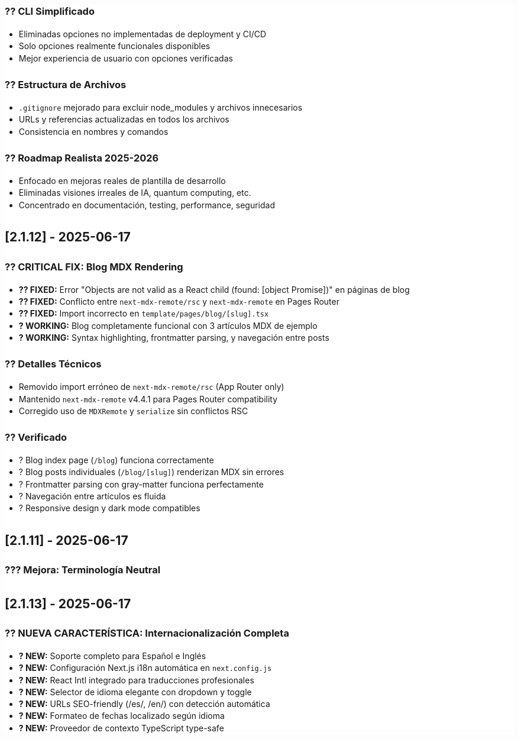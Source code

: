 ### ?? **CLI Simplificado**
- Eliminadas opciones no implementadas de deployment y CI/CD
- Solo opciones realmente funcionales disponibles
- Mejor experiencia de usuario con opciones verificadas

### ?? **Estructura de Archivos**
- `.gitignore` mejorado para excluir node_modules y archivos innecesarios
- URLs y referencias actualizadas en todos los archivos
- Consistencia en nombres y comandos

### ?? **Roadmap Realista 2025-2026**
- Enfocado en mejoras reales de plantilla de desarrollo
- Eliminadas visiones irreales de IA, quantum computing, etc.
- Concentrado en documentación, testing, performance, seguridad

## [2.1.12] - 2025-06-17

### ?? **CRITICAL FIX: Blog MDX Rendering**
- **?? FIXED:** Error "Objects are not valid as a React child (found: [object Promise])" en páginas de blog
- **?? FIXED:** Conflicto entre `next-mdx-remote/rsc` y `next-mdx-remote` en Pages Router
- **?? FIXED:** Import incorrecto en `template/pages/blog/[slug].tsx`
- **? WORKING:** Blog completamente funcional con 3 artículos MDX de ejemplo
- **? WORKING:** Syntax highlighting, frontmatter parsing, y navegación entre posts

### ?? **Detalles Técnicos**
- Removido import erróneo de `next-mdx-remote/rsc` (App Router only)
- Mantenido `next-mdx-remote` v4.4.1 para Pages Router compatibility
- Corregido uso de `MDXRemote` y `serialize` sin conflictos RSC

### ?? **Verificado**
- ? Blog index page (`/blog`) funciona correctamente
- ? Blog posts individuales (`/blog/[slug]`) renderizan MDX sin errores
- ? Frontmatter parsing con gray-matter funciona perfectamente
- ? Navegación entre artículos es fluida
- ? Responsive design y dark mode compatibles

## [2.1.11] - 2025-06-17

### ??? **Mejora: Terminología Neutral**

## [2.1.13] - 2025-06-17

### ?? **NUEVA CARACTERÍSTICA: Internacionalización Completa**
- **? NEW:** Soporte completo para Español e Inglés
- **? NEW:** Configuración Next.js i18n automática en `next.config.js`
- **? NEW:** React Intl integrado para traducciones profesionales
- **? NEW:** Selector de idioma elegante con dropdown y toggle
- **? NEW:** URLs SEO-friendly (/es/, /en/) con detección automática
- **? NEW:** Formateo de fechas localizado según idioma
- **? NEW:** Proveedor de contexto TypeScript type-safe
